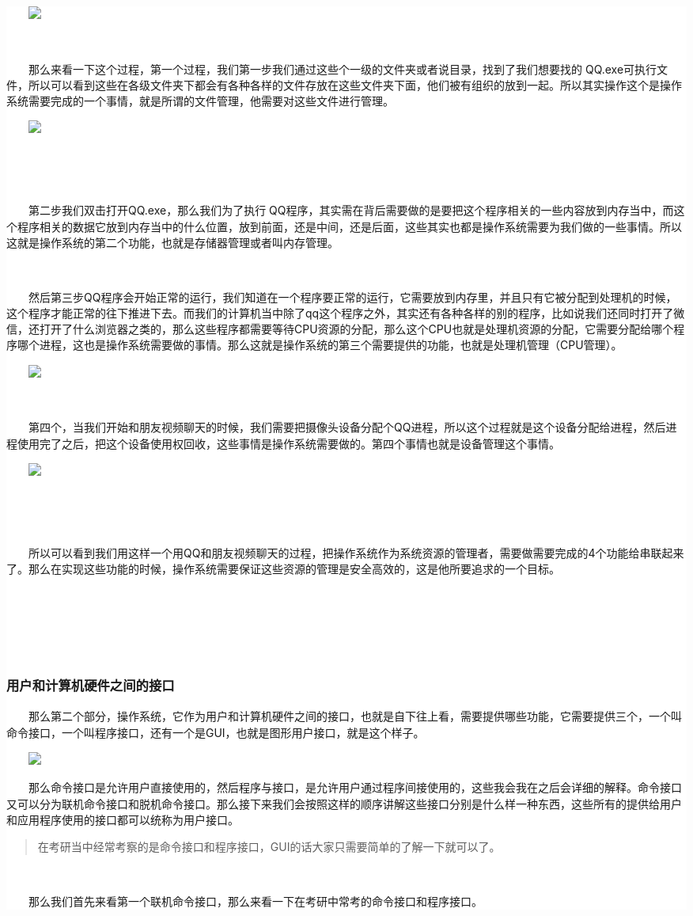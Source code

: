 　　![](https://image.peterjxl.com/blog/image-20221004102006-uz0r69e.png)

　　‍

　　那么来看一下这个过程，第一个过程，我们第一步我们通过这些个一级的文件夹或者说目录，找到了我们想要找的 QQ.exe可执行文件，所以可以看到这些在各级文件夹下都会有各种各样的文件存放在这些文件夹下面，他们被有组织的放到一起。所以其实操作这个是操作系统需要完成的一个事情，就是所谓的文件管理，他需要对这些文件进行管理。

　　![](https://image.peterjxl.com/blog/image-20221004102025-iyc4a76.png)

　　‍

　　‍

　　第二步我们双击打开QQ.exe，那么我们为了执行 QQ程序，其实需在背后需要做的是要把这个程序相关的一些内容放到内存当中，而这个程序相关的数据它放到内存当中的什么位置，放到前面，还是中间，还是后面，这些其实也都是操作系统需要为我们做的一些事情。所以这就是操作系统的第二个功能，也就是存储器管理或者叫内存管理。

　　‍

　　然后第三步QQ程序会开始正常的运行，我们知道在一个程序要正常的运行，它需要放到内存里，并且只有它被分配到处理机的时候，这个程序才能正常的往下推进下去。而我们的计算机当中除了qq这个程序之外，其实还有各种各样的别的程序，比如说我们还同时打开了微信，还打开了什么浏览器之类的，那么这些程序都需要等待CPU资源的分配，那么这个CPU也就是处理机资源的分配，它需要分配给哪个程序哪个进程，这也是操作系统需要做的事情。那么这就是操作系统的第三个需要提供的功能，也就是处理机管理（CPU管理）。

　　![](https://image.peterjxl.com/blog/image-20221004102128-4f927rq.png)

　　‍

　　第四个，当我们开始和朋友视频聊天的时候，我们需要把摄像头设备分配个QQ进程，所以这个过程就是这个设备分配给进程，然后进程使用完了之后，把这个设备使用权回收，这些事情是操作系统需要做的。第四个事情也就是设备管理这个事情。

　　![](https://image.peterjxl.com/blog/image-20221004102147-sr3r47i.png)

　　‍

　　‍

　　所以可以看到我们用这样一个用QQ和朋友视频聊天的过程，把操作系统作为系统资源的管理者，需要做需要完成的4个功能给串联起来了。那么在实现这些功能的时候，操作系统需要保证这些资源的管理是安全高效的，这是他所要追求的一个目标。

　　‍

　　‍

　　‍

### 用户和计算机硬件之间的接口

　　那么第二个部分，操作系统，它作为用户和计算机硬件之间的接口，也就是自下往上看，需要提供哪些功能，它需要提供三个，一个叫命令接口，一个叫程序接口，还有一个是GUI，也就是图形用户接口，就是这个样子。

　　![](https://image.peterjxl.com/blog/image-20221004102356-e7aj0nm.png)

　　那么命令接口是允许用户直接使用的，然后程序与接口，是允许用户通过程序间接使用的，这些我会我在之后会详细的解释。命令接口又可以分为联机命令接口和脱机命令接口。那么接下来我们会按照这样的顺序讲解这些接口分别是什么样一种东西，这些所有的提供给用户和应用程序使用的接口都可以统称为用户接口。

> 在考研当中经常考察的是命令接口和程序接口，GUI的话大家只需要简单的了解一下就可以了。

　　‍

　　那么我们首先来看第一个联机命令接口，那么来看一下在考研中常考的命令接口和程序接口。
